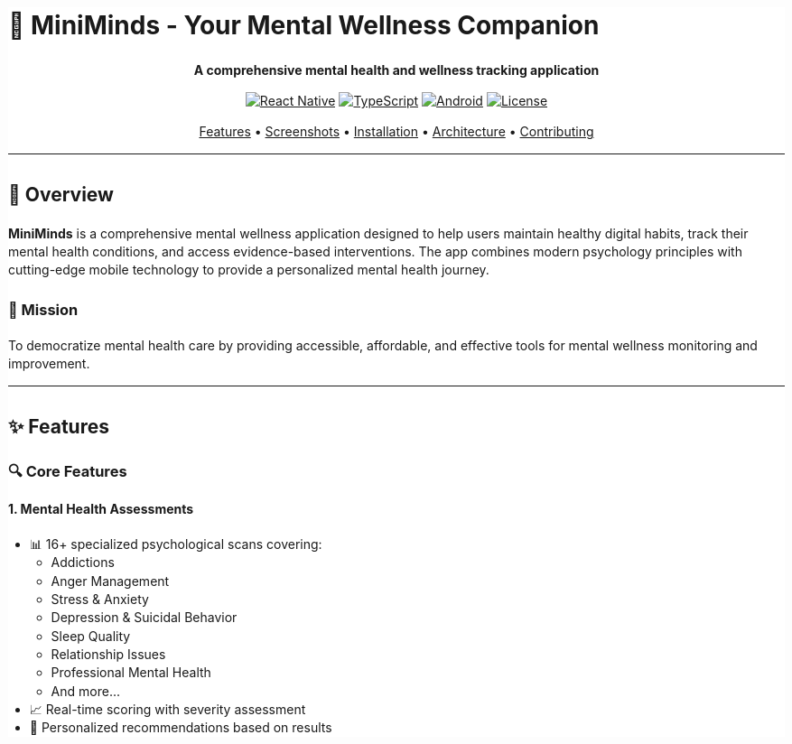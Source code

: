 # 🧠 MiniMinds - Your Mental Wellness Companion

<div align="center">

**A comprehensive mental health and wellness tracking application**

[![React Native](https://img.shields.io/badge/React%20Native-0.81.0-blue.svg)](https://reactnative.dev/)
[![TypeScript](https://img.shields.io/badge/TypeScript-5.8.3-blue)](https://www.typescriptlang.org/)
[![Android](https://img.shields.io/badge/Android-API%2024+-green.svg)](https://developer.android.com/)
[![License](https://img.shields.io/badge/License-Proprietary-red.svg)]()

[Features](#-features) • [Screenshots](#-screenshots) • [Installation](#-installation) • [Architecture](#-architecture) • [Contributing](#-contributing)

</div>

---

## 📖 Overview

**MiniMinds** is a comprehensive mental wellness application designed to help users maintain healthy digital habits, track their mental health conditions, and access evidence-based interventions. The app combines modern psychology principles with cutting-edge mobile technology to provide a personalized mental health journey.

### 🎯 Mission

To democratize mental health care by providing accessible, affordable, and effective tools for mental wellness monitoring and improvement.

---

## ✨ Features

### 🔍 Core Features

#### 1. **Mental Health Assessments**
- 📊 16+ specialized psychological scans covering:
  - Addictions
  - Anger Management
  - Stress & Anxiety
  - Depression & Suicidal Behavior
  - Sleep Quality
  - Relationship Issues
  - Professional Mental Health
  - And more...
- 📈 Real-time scoring with severity assessment
- 🎯 Personalized recommendations based on results
